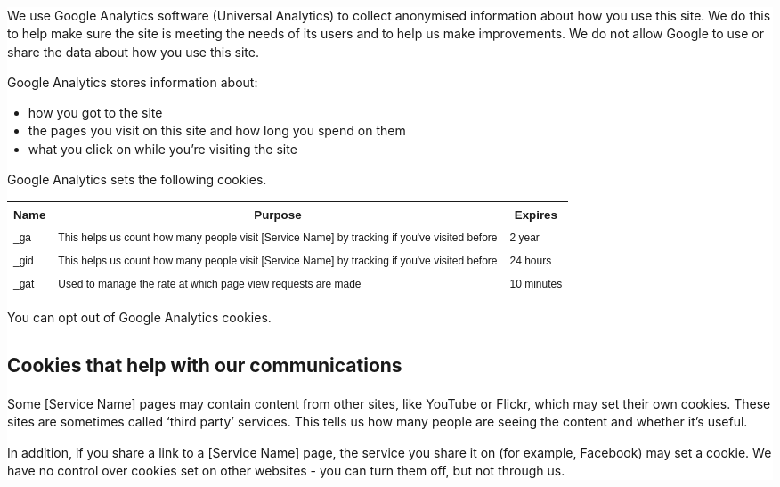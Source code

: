 <p class="govuk-body">We use Google Analytics software (Universal Analytics) to collect anonymised information about how you use this site. We do this to help make sure the site is meeting the needs of its users and to help us make improvements. We do not allow Google to use or share the data about how you use this site.</p>
<p class="govuk-body">Google Analytics stores information about:</p>

<ul class="govuk-list govuk-list--bullet">
 	<li>how you got to the site</li>
 	<li>the pages you visit on this site and how long you spend on them</li>
 	<li>what you click on while you’re visiting the site</li>
</ul>
<p class="govuk-body">Google Analytics sets the following cookies.</p>

<table style="width: 100%; border-collapse: collapse; border-style: none;">
<tbody>
<tr>
<th class="no-wrap"><strong><span style="font-family: arial, helvetica, sans-serif;"><span style="font-size: 10pt;">Name</span></span></strong></th>
<th class="stretch"><strong><span style="font-family: arial, helvetica, sans-serif;"><span style="font-size: 10pt;">Purpose</span></span></strong></th>
<th class="no-wrap"><strong><span style="font-family: arial, helvetica, sans-serif;"><span style="font-size: 10pt;">Expires</span></span></strong></th>
</tr>
<tr>
<td class="no-wrap"><span style="font-family: arial, helvetica, sans-serif; font-size: 9pt;">_ga</span></td>
<td class="stretch"><span style="font-family: arial, helvetica, sans-serif; font-size: 9pt;">This helps us count how many people visit [Service Name] by tracking if you've visited before</span></td>
<td class="no-wrap"><span style="font-family: arial, helvetica, sans-serif; font-size: 9pt;">2 year</span></td>
</tr>
<tr>
<td class="no-wrap"><span style="font-family: arial, helvetica, sans-serif; font-size: 9pt;">_gid</span></td>
<td class="stretch"><span style="font-family: arial, helvetica, sans-serif; font-size: 9pt;">This helps us count how many people visit [Service Name] by tracking if you've visited before</span></td>
<td class="no-wrap"><span style="font-family: arial, helvetica, sans-serif; font-size: 9pt;">24 hours</span></td>
</tr>
<tr>
<td class="no-wrap"><span style="font-family: arial, helvetica, sans-serif; font-size: 9pt;">_gat</span></td>
<td class="stretch"><span style="font-family: arial, helvetica, sans-serif; font-size: 9pt;">Used to manage the rate at which page view requests are made</span></td>
<td class="no-wrap"><span style="font-family: arial, helvetica, sans-serif; font-size: 9pt;">10 minutes</span></td>
</tr>
</tbody>
</table>
<p class="govuk-body">You can opt out of Google Analytics cookies.</p>

<h2></h2>
<h2 class="govuk-heading-l"><strong>Cookies that help with our communications</strong></h2>
<p class="govuk-body">Some [Service Name] pages may contain content from other sites, like YouTube or Flickr, which may set their own cookies. These sites are sometimes called ‘third party’ services. This tells us how many people are seeing the content and whether it’s useful.</p>
<p class="govuk-body">In addition, if you share a link to a [Service Name] page, the service you share it on (for example, Facebook) may set a cookie. We have no control over cookies set on other websites - you can turn them off, but not through us.</p>
